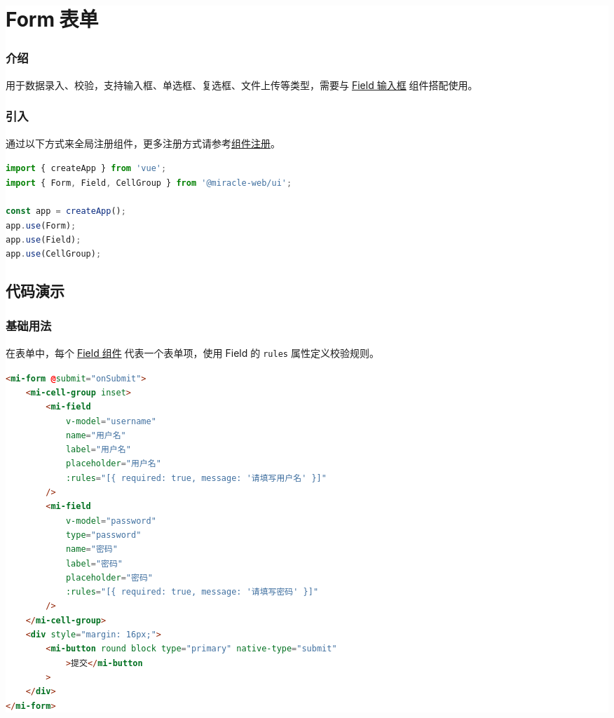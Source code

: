 # Form 表单

### 介绍

用于数据录入、校验，支持输入框、单选框、复选框、文件上传等类型，需要与 [Field 输入框](#/zh-CN/field) 组件搭配使用。

### 引入

通过以下方式来全局注册组件，更多注册方式请参考[组件注册](#/zh-CN/advanced-usage#zu-jian-zhu-ce)。

```js
import { createApp } from 'vue';
import { Form, Field, CellGroup } from '@miracle-web/ui';

const app = createApp();
app.use(Form);
app.use(Field);
app.use(CellGroup);
```

## 代码演示

### 基础用法

在表单中，每个 [Field 组件](#/zh-CN/field) 代表一个表单项，使用 Field 的 `rules` 属性定义校验规则。

```html
<mi-form @submit="onSubmit">
    <mi-cell-group inset>
        <mi-field
            v-model="username"
            name="用户名"
            label="用户名"
            placeholder="用户名"
            :rules="[{ required: true, message: '请填写用户名' }]"
        />
        <mi-field
            v-model="password"
            type="password"
            name="密码"
            label="密码"
            placeholder="密码"
            :rules="[{ required: true, message: '请填写密码' }]"
        />
    </mi-cell-group>
    <div style="margin: 16px;">
        <mi-button round block type="primary" native-type="submit"
            >提交</mi-button
        >
    </div>
</mi-form>
```

